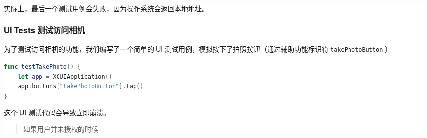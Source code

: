 实际上，最后一个测试用例会失败，因为操作系统会返回本地地址。

### UI Tests 测试访问相机

为了测试访问相机的功能，我们编写了一个简单的 UI 测试用例，模拟按下了拍照按钮（通过辅助功能标识符 `takePhotoButton` ）

```swift
func testTakePhoto() {
    let app = XCUIApplication()
    app.buttons["takePhotoButton"].tap()
}
```

这个 UI 测试代码会导致立即崩溃。

> 如果用户并未授权的时候

